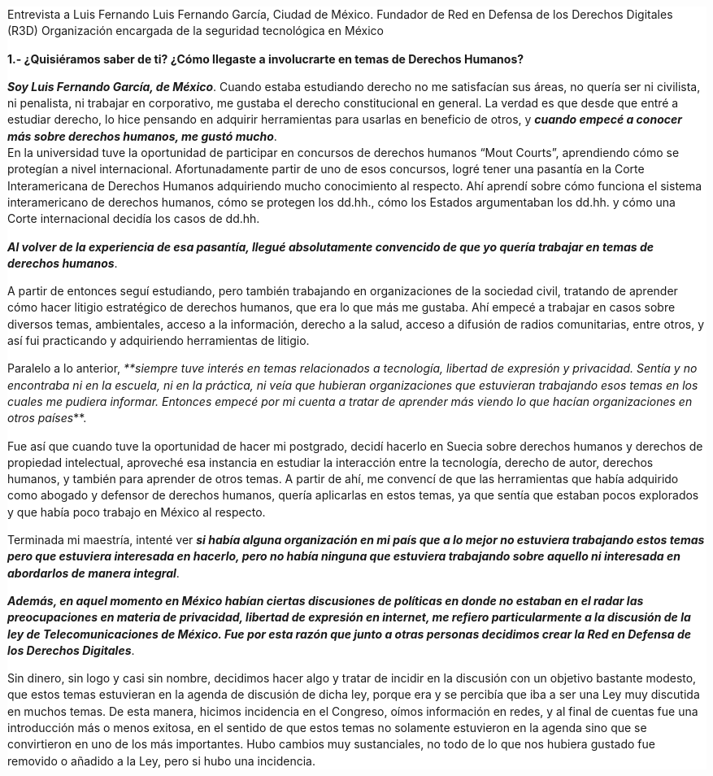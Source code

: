 Entrevista a Luis Fernando 
Luis Fernando García, Ciudad de México.
Fundador de Red en Defensa de los Derechos Digitales (R3D)
Organización encargada de la seguridad tecnológica en México

**1.- ¿Quisiéramos saber de ti? ¿Cómo llegaste a involucrarte en temas de Derechos Humanos?**

_**Soy Luis Fernando García, de México**_. Cuando estaba estudiando derecho no me satisfacían sus áreas, no quería ser ni civilista, ni penalista, ni trabajar en corporativo, me gustaba el derecho constitucional en general. 
La verdad es que desde que entré a estudiar derecho, lo hice pensando en adquirir herramientas para usarlas en beneficio de otros, y _**cuando empecé a conocer más sobre derechos humanos, me gustó mucho**_.  
En la universidad tuve la oportunidad de participar en concursos de derechos humanos “Mout Courts”, aprendiendo cómo se protegían a nivel internacional. Afortunadamente partir de uno de esos concursos, logré tener una pasantía en la Corte Interamericana de Derechos Humanos adquiriendo mucho conocimiento al respecto. Ahí aprendí sobre cómo funciona el sistema interamericano de derechos humanos, cómo se protegen los dd.hh., cómo los Estados argumentaban los dd.hh. y cómo una Corte internacional decidía los casos de dd.hh.

_**Al volver de la experiencia de esa pasantía, llegué absolutamente convencido de que yo quería trabajar en temas de derechos humanos**_. 

A partir de entonces seguí estudiando, pero también trabajando en organizaciones de la sociedad civil,  tratando de aprender cómo hacer litigio estratégico de derechos humanos, que era lo que más me gustaba. Ahí empecé a trabajar en casos sobre diversos temas, ambientales, acceso a la información, derecho a la salud, acceso a difusión de radios comunitarias, entre otros, y así fui practicando y adquiriendo herramientas de litigio. 

Paralelo a lo anterior, _**siempre tuve interés en temas relacionados a tecnología, libertad de expresión y privacidad. Sentía y no encontraba ni en la escuela, ni en la práctica, ni veía que hubieran organizaciones que estuvieran trabajando esos temas en los cuales me pudiera informar. Entonces empecé por mi cuenta a tratar de aprender más viendo lo que hacían organizaciones en otros países_**.  

Fue así que cuando tuve la oportunidad de hacer mi postgrado, decidí hacerlo en Suecia sobre derechos humanos y derechos de propiedad intelectual, aproveché esa instancia en estudiar la interacción entre la tecnología, derecho de autor, derechos humanos, y también para aprender de otros temas. A partir de ahí, me convencí de que las herramientas que había adquirido como abogado y defensor de derechos humanos, quería  aplicarlas en estos temas, ya que sentía que estaban pocos explorados y que había poco trabajo en México al respecto.

Terminada mi maestría, intenté ver _**si había alguna organización en mi país que a lo mejor no estuviera trabajando estos temas pero que estuviera interesada en hacerlo, pero no había ninguna  que estuviera  trabajando sobre aquello ni interesada en abordarlos de manera integral**_.

_**Además, en aquel momento en México habían ciertas discusiones de políticas en donde no estaban en el radar las preocupaciones en materia de privacidad, libertad de expresión en internet, me refiero particularmente  a la discusión de la ley de Telecomunicaciones de México. Fue por esta razón que junto a otras personas decidimos crear la Red en Defensa de los Derechos Digitales**_. 

Sin dinero, sin logo y casi sin nombre, decidimos hacer algo y tratar de incidir en la discusión con un objetivo bastante modesto, que estos temas estuvieran en la agenda de discusión de dicha ley, porque era y se percibía que iba a ser una Ley muy discutida en muchos temas. De esta manera, hicimos incidencia en el Congreso, oímos información en redes, y al final de cuentas fue una introducción más o menos exitosa, en el sentido de que estos temas no solamente estuvieron en la agenda sino que se convirtieron en uno de los más importantes. Hubo cambios muy sustanciales, no todo de lo que nos hubiera gustado fue removido o añadido a la Ley, pero si hubo una incidencia. 
